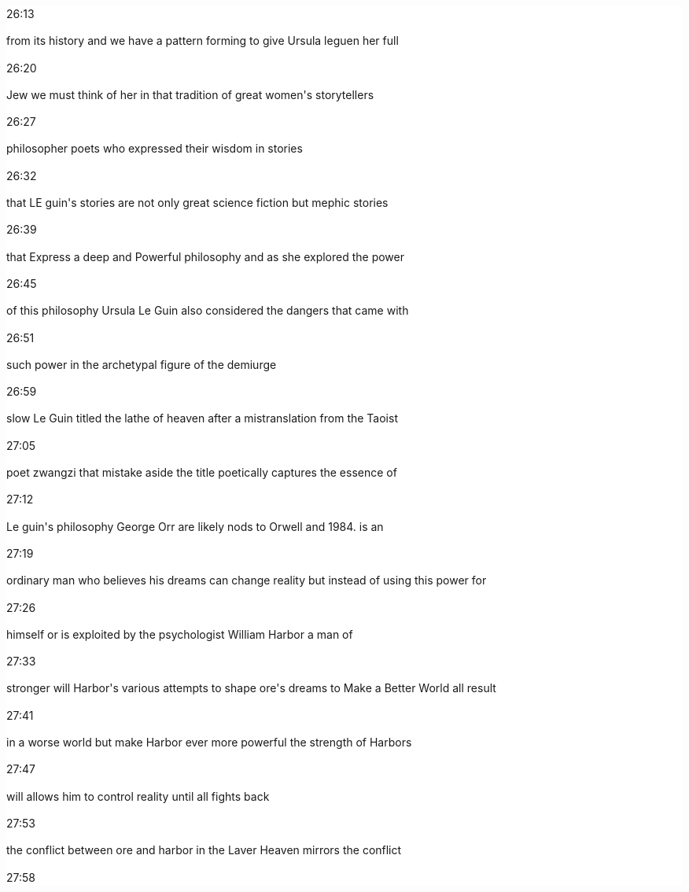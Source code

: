 26:13

from its history and we have a pattern forming to give Ursula leguen her full

26:20

Jew we must think of her in that tradition of great women's storytellers

26:27

philosopher poets who expressed their wisdom in stories

26:32

that LE guin's stories are not only great science fiction but mephic stories

26:39

that Express a deep and Powerful philosophy and as she explored the power

26:45

of this philosophy Ursula Le Guin also considered the dangers that came with

26:51

such power in the archetypal figure of the demiurge

26:59

slow Le Guin titled the lathe of heaven after a mistranslation from the Taoist

27:05

poet zwangzi that mistake aside the title poetically captures the essence of

27:12

Le guin's philosophy George Orr are likely nods to Orwell and 1984. is an

27:19

ordinary man who believes his dreams can change reality but instead of using this power for

27:26

himself or is exploited by the psychologist William Harbor a man of

27:33

stronger will Harbor's various attempts to shape ore's dreams to Make a Better World all result

27:41

in a worse world but make Harbor ever more powerful the strength of Harbors

27:47

will allows him to control reality until all fights back

27:53

the conflict between ore and harbor in the Laver Heaven mirrors the conflict

27:58
